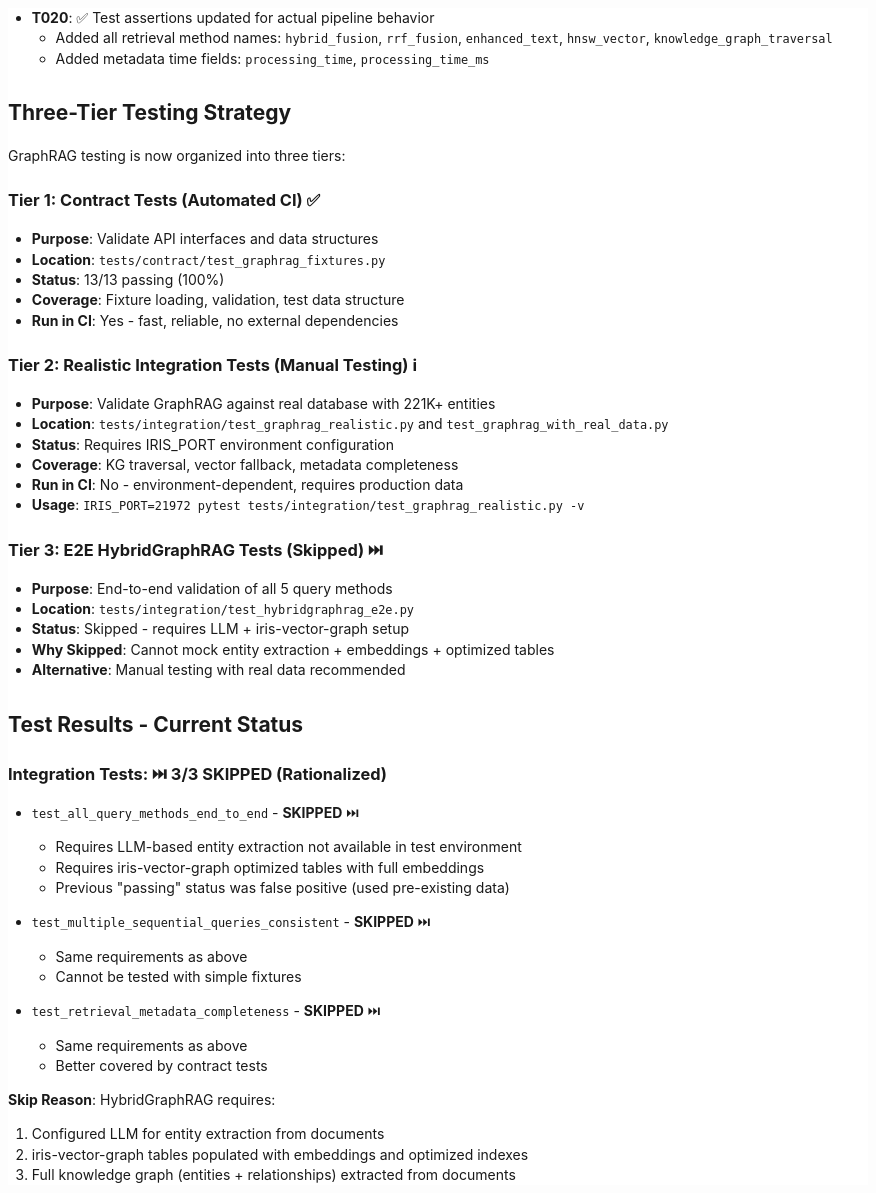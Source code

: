 - **T020**: ✅ Test assertions updated for actual pipeline behavior
  - Added all retrieval method names: `hybrid_fusion`, `rrf_fusion`, `enhanced_text`, `hnsw_vector`, `knowledge_graph_traversal`
  - Added metadata time fields: `processing_time`, `processing_time_ms`

## Three-Tier Testing Strategy

GraphRAG testing is now organized into three tiers:

### Tier 1: Contract Tests (Automated CI) ✅
- **Purpose**: Validate API interfaces and data structures
- **Location**: `tests/contract/test_graphrag_fixtures.py`
- **Status**: 13/13 passing (100%)
- **Coverage**: Fixture loading, validation, test data structure
- **Run in CI**: Yes - fast, reliable, no external dependencies

### Tier 2: Realistic Integration Tests (Manual Testing) ℹ️
- **Purpose**: Validate GraphRAG against real database with 221K+ entities
- **Location**: `tests/integration/test_graphrag_realistic.py` and `test_graphrag_with_real_data.py`
- **Status**: Requires IRIS_PORT environment configuration
- **Coverage**: KG traversal, vector fallback, metadata completeness
- **Run in CI**: No - environment-dependent, requires production data
- **Usage**: `IRIS_PORT=21972 pytest tests/integration/test_graphrag_realistic.py -v`

### Tier 3: E2E HybridGraphRAG Tests (Skipped) ⏭️
- **Purpose**: End-to-end validation of all 5 query methods
- **Location**: `tests/integration/test_hybridgraphrag_e2e.py`
- **Status**: Skipped - requires LLM + iris-vector-graph setup
- **Why Skipped**: Cannot mock entity extraction + embeddings + optimized tables
- **Alternative**: Manual testing with real data recommended

## Test Results - Current Status

### Integration Tests: ⏭️ 3/3 SKIPPED (Rationalized)
- `test_all_query_methods_end_to_end` - **SKIPPED** ⏭️
  - Requires LLM-based entity extraction not available in test environment
  - Requires iris-vector-graph optimized tables with full embeddings
  - Previous "passing" status was false positive (used pre-existing data)

- `test_multiple_sequential_queries_consistent` - **SKIPPED** ⏭️
  - Same requirements as above
  - Cannot be tested with simple fixtures

- `test_retrieval_metadata_completeness` - **SKIPPED** ⏭️
  - Same requirements as above
  - Better covered by contract tests

**Skip Reason**: HybridGraphRAG requires:
1. Configured LLM for entity extraction from documents
2. iris-vector-graph tables populated with embeddings and optimized indexes
3. Full knowledge graph (entities + relationships) extracted from documents
